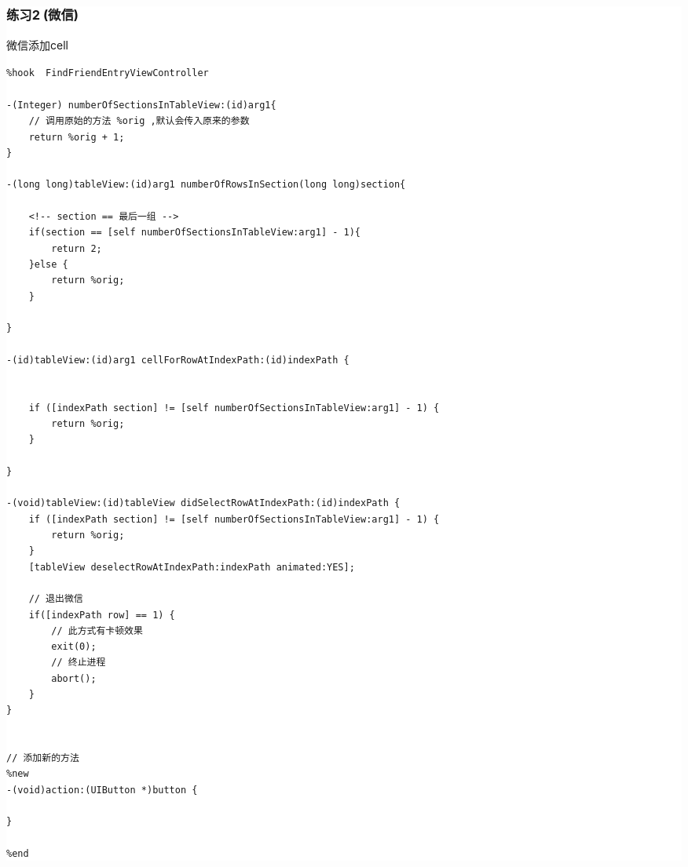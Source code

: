 ### 练习2 (微信)  
微信添加cell  

```
%hook  FindFriendEntryViewController

-(Integer) numberOfSectionsInTableView:(id)arg1{
    // 调用原始的方法 %orig ,默认会传入原来的参数  
    return %orig + 1;
}

-(long long)tableView:(id)arg1 numberOfRowsInSection(long long)section{
    
    <!-- section == 最后一组 -->
    if(section == [self numberOfSectionsInTableView:arg1] - 1){
        return 2;
    }else {
        return %orig;
    }

}

-(id)tableView:(id)arg1 cellForRowAtIndexPath:(id)indexPath {


    if ([indexPath section] != [self numberOfSectionsInTableView:arg1] - 1) {
        return %orig;
    }
    
}

-(void)tableView:(id)tableView didSelectRowAtIndexPath:(id)indexPath {
    if ([indexPath section] != [self numberOfSectionsInTableView:arg1] - 1) {
        return %orig;
    }
    [tableView deselectRowAtIndexPath:indexPath animated:YES]; 

    // 退出微信 
    if([indexPath row] == 1) {
        // 此方式有卡顿效果 
        exit(0);
        // 终止进程  
        abort();
    }
}


// 添加新的方法 
%new 
-(void)action:(UIButton *)button {

}

%end
```
